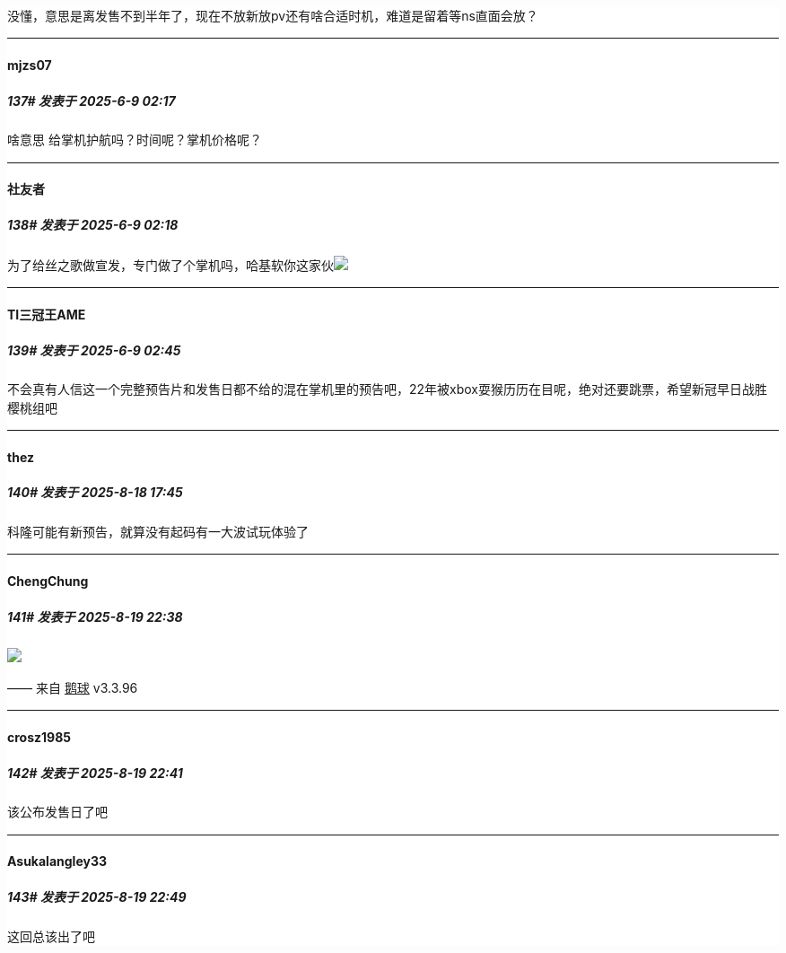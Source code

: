 没懂，意思是离发售不到半年了，现在不放新放pv还有啥合适时机，难道是留着等ns直面会放？

*****

####  mjzs07  
##### 137#       发表于 2025-6-9 02:17

啥意思 给掌机护航吗？时间呢？掌机价格呢？

*****

####  社友者  
##### 138#       发表于 2025-6-9 02:18

为了给丝之歌做宣发，专门做了个掌机吗，哈基软你这家伙<img src="https://static.stage1st.com/image/smiley/face2017/037.png" referrerpolicy="no-referrer">

*****

####  TI三冠王AME  
##### 139#       发表于 2025-6-9 02:45

不会真有人信这一个完整预告片和发售日都不给的混在掌机里的预告吧，22年被xbox耍猴历历在目呢，绝对还要跳票，希望新冠早日战胜樱桃组吧

*****

####  thez  
##### 140#       发表于 2025-8-18 17:45

科隆可能有新预告，就算没有起码有一大波试玩体验了


*****

####  ChengChung  
##### 141#       发表于 2025-8-19 22:38

<img src="https://p.sda1.dev/26/ade00a3f28e29c77dbedc6ef360df6b2/image.jpg" referrerpolicy="no-referrer">

—— 来自 [鹅球](https://www.pgyer.com/GcUxKd4w) v3.3.96


*****

####  crosz1985  
##### 142#       发表于 2025-8-19 22:41

该公布发售日了吧


*****

####  Asukalangley33  
##### 143#       发表于 2025-8-19 22:49

这回总该出了吧
